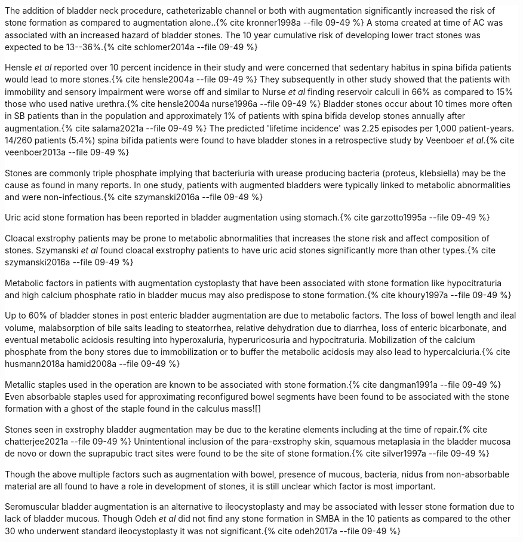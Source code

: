 The addition of bladder neck procedure, catheterizable channel or both with augmentation significantly increased the risk of stone formation as compared to augmentation alone..{% cite kronner1998a --file 09-49 %} A stoma created at time of AC was associated with an increased hazard of bladder stones. The 10 year cumulative risk of developing lower tract stones was expected to be 13--36%.{% cite schlomer2014a --file 09-49 %}

Hensle _et al_ reported over 10 percent incidence in their study and were concerned that sedentary habitus in spina bifida patients would lead to more stones.{% cite hensle2004a --file 09-49 %} They subsequently in other study showed that the patients with immobility and sensory impairment were worse off and similar to Nurse _et al_ finding reservoir calculi in 66% as compared to 15% those who used native urethra.{% cite hensle2004a nurse1996a --file 09-49 %} Bladder stones occur about 10 times more often in SB patients than in the population and approximately 1% of patients with spina bifida develop stones annually after augmentation.{% cite salama2021a --file 09-49 %} The predicted 'lifetime incidence' was 2.25 episodes per 1,000 patient-years. 14/260 patients (5.4%) spina bifida patients were found to have bladder stones in a retrospective study by Veenboer _et al_.{% cite veenboer2013a --file 09-49 %}

Stones are commonly triple phosphate implying that bacteriuria with urease producing bacteria (proteus, klebsiella) may be the cause as found in many reports. In one study, patients with augmented bladders were typically linked to metabolic abnormalities and were non-infectious.{% cite szymanski2016a --file 09-49 %}

Uric acid stone formation has been reported in bladder augmentation using stomach.{% cite garzotto1995a --file 09-49 %}

Cloacal exstrophy patients may be prone to metabolic abnormalities that increases the stone risk and affect composition of stones. Szymanski _et al_ found cloacal exstrophy patients to have uric acid stones significantly more than other types.{% cite szymanski2016a --file 09-49 %}

Metabolic factors in patients with augmentation cystoplasty that have been associated with stone formation like hypocitraturia and high calcium phosphate ratio in bladder mucus may also predispose to stone formation.{% cite khoury1997a --file 09-49 %}

Up to 60% of bladder stones in post enteric bladder augmentation are due to metabolic factors. The loss of bowel length and ileal volume, malabsorption of bile salts leading to steatorrhea, relative dehydration due to diarrhea, loss of enteric bicarbonate, and eventual metabolic acidosis resulting into hyperoxaluria, hyperuricosuria and hypocitraturia. Mobilization of the calcium phosphate from the bony stores due to immobilization or to buffer the metabolic acidosis may also lead to hypercalciuria.{% cite husmann2018a hamid2008a --file 09-49 %}

Metallic staples used in the operation are known to be associated with stone formation.{% cite dangman1991a --file 09-49 %} Even absorbable staples used for approximating reconfigured bowel segments have been found to be associated with the stone formation with a ghost of the staple found in the calculus mass![]

Stones seen in exstrophy bladder augmentation may be due to the keratine elements including at the time of repair.{% cite chatterjee2021a --file 09-49 %} Unintentional inclusion of the para-exstrophy skin, squamous metaplasia in the bladder mucosa de novo or down the suprapubic tract sites were found to be the site of stone formation.{% cite silver1997a --file 09-49 %}

Though the above multiple factors such as augmentation with bowel, presence of mucous, bacteria, nidus from non-absorbable material are all found to have a role in development of stones, it is still unclear which factor is most important.

Seromuscular bladder augmentation is an alternative to ileocystoplasty and may be associated with lesser stone formation due to lack of bladder mucous. Though Odeh _et al_ did not find any stone formation in SMBA in the 10 patients as compared to the other 30 who underwent standard ileocystoplasty it was not significant.{% cite odeh2017a --file 09-49 %}
